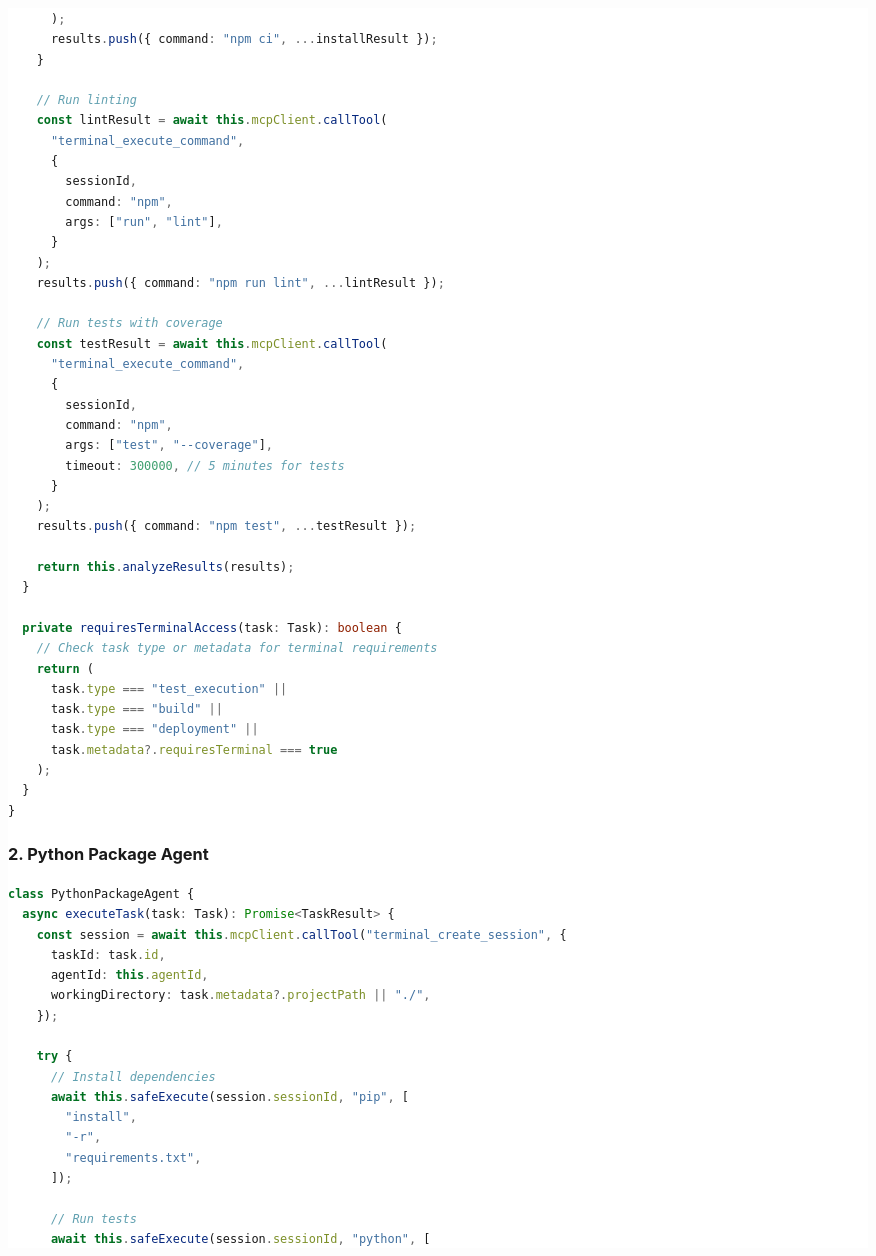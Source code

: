 ```typescript
      );
      results.push({ command: "npm ci", ...installResult });
    }

    // Run linting
    const lintResult = await this.mcpClient.callTool(
      "terminal_execute_command",
      {
        sessionId,
        command: "npm",
        args: ["run", "lint"],
      }
    );
    results.push({ command: "npm run lint", ...lintResult });

    // Run tests with coverage
    const testResult = await this.mcpClient.callTool(
      "terminal_execute_command",
      {
        sessionId,
        command: "npm",
        args: ["test", "--coverage"],
        timeout: 300000, // 5 minutes for tests
      }
    );
    results.push({ command: "npm test", ...testResult });

    return this.analyzeResults(results);
  }

  private requiresTerminalAccess(task: Task): boolean {
    // Check task type or metadata for terminal requirements
    return (
      task.type === "test_execution" ||
      task.type === "build" ||
      task.type === "deployment" ||
      task.metadata?.requiresTerminal === true
    );
  }
}
```

### 2. Python Package Agent

```typescript
class PythonPackageAgent {
  async executeTask(task: Task): Promise<TaskResult> {
    const session = await this.mcpClient.callTool("terminal_create_session", {
      taskId: task.id,
      agentId: this.agentId,
      workingDirectory: task.metadata?.projectPath || "./",
    });

    try {
      // Install dependencies
      await this.safeExecute(session.sessionId, "pip", [
        "install",
        "-r",
        "requirements.txt",
      ]);

      // Run tests
      await this.safeExecute(session.sessionId, "python", [
```